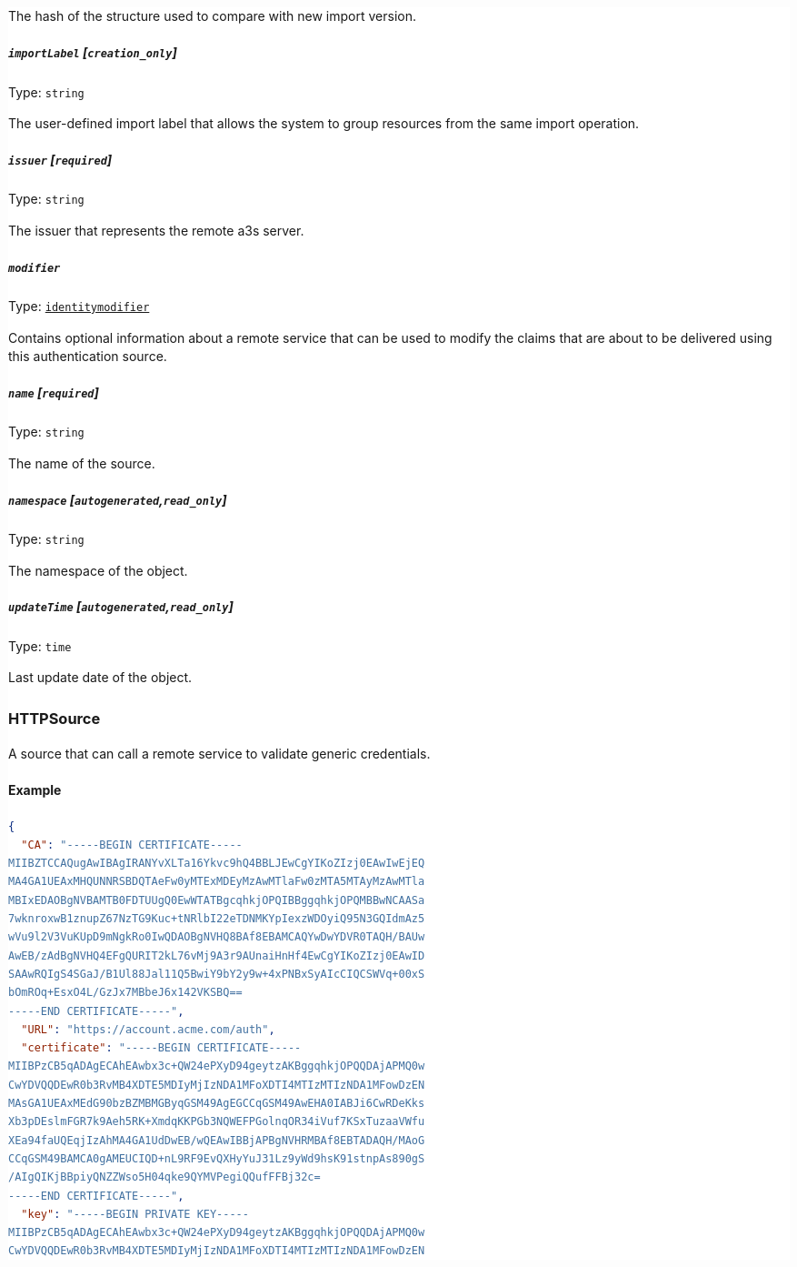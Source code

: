 The hash of the structure used to compare with new import version.

##### `importLabel` [`creation_only`]

Type: `string`

The user-defined import label that allows the system to group resources from the
same import operation.

##### `issuer` [`required`]

Type: `string`

The issuer that represents the remote a3s server.

##### `modifier`

Type: [`identitymodifier`](#identitymodifier)

Contains optional information about a remote service that can be used to modify
the claims that are about to be delivered using this authentication source.

##### `name` [`required`]

Type: `string`

The name of the source.

##### `namespace` [`autogenerated`,`read_only`]

Type: `string`

The namespace of the object.

##### `updateTime` [`autogenerated`,`read_only`]

Type: `time`

Last update date of the object.

### HTTPSource

A source that can call a remote service to validate generic credentials.

#### Example

```json
{
  "CA": "-----BEGIN CERTIFICATE-----
MIIBZTCCAQugAwIBAgIRANYvXLTa16Ykvc9hQ4BBLJEwCgYIKoZIzj0EAwIwEjEQ
MA4GA1UEAxMHQUNNRSBDQTAeFw0yMTExMDEyMzAwMTlaFw0zMTA5MTAyMzAwMTla
MBIxEDAOBgNVBAMTB0FDTUUgQ0EwWTATBgcqhkjOPQIBBggqhkjOPQMBBwNCAASa
7wknroxwB1znupZ67NzTG9Kuc+tNRlbI22eTDNMKYpIexzWDOyiQ95N3GQIdmAz5
wVu9l2V3VuKUpD9mNgkRo0IwQDAOBgNVHQ8BAf8EBAMCAQYwDwYDVR0TAQH/BAUw
AwEB/zAdBgNVHQ4EFgQURIT2kL76vMj9A3r9AUnaiHnHf4EwCgYIKoZIzj0EAwID
SAAwRQIgS4SGaJ/B1Ul88Jal11Q5BwiY9bY2y9w+4xPNBxSyAIcCIQCSWVq+00xS
bOmROq+EsxO4L/GzJx7MBbeJ6x142VKSBQ==
-----END CERTIFICATE-----",
  "URL": "https://account.acme.com/auth",
  "certificate": "-----BEGIN CERTIFICATE-----
MIIBPzCB5qADAgECAhEAwbx3c+QW24ePXyD94geytzAKBggqhkjOPQQDAjAPMQ0w
CwYDVQQDEwR0b3RvMB4XDTE5MDIyMjIzNDA1MFoXDTI4MTIzMTIzNDA1MFowDzEN
MAsGA1UEAxMEdG90bzBZMBMGByqGSM49AgEGCCqGSM49AwEHA0IABJi6CwRDeKks
Xb3pDEslmFGR7k9Aeh5RK+XmdqKKPGb3NQWEFPGolnqOR34iVuf7KSxTuzaaVWfu
XEa94faUQEqjIzAhMA4GA1UdDwEB/wQEAwIBBjAPBgNVHRMBAf8EBTADAQH/MAoG
CCqGSM49BAMCA0gAMEUCIQD+nL9RF9EvQXHyYuJ31Lz9yWd9hsK91stnpAs890gS
/AIgQIKjBBpiyQNZZWso5H04qke9QYMVPegiQQufFFBj32c=
-----END CERTIFICATE-----",
  "key": "-----BEGIN PRIVATE KEY-----
MIIBPzCB5qADAgECAhEAwbx3c+QW24ePXyD94geytzAKBggqhkjOPQQDAjAPMQ0w
CwYDVQQDEwR0b3RvMB4XDTE5MDIyMjIzNDA1MFoXDTI4MTIzMTIzNDA1MFowDzEN
```